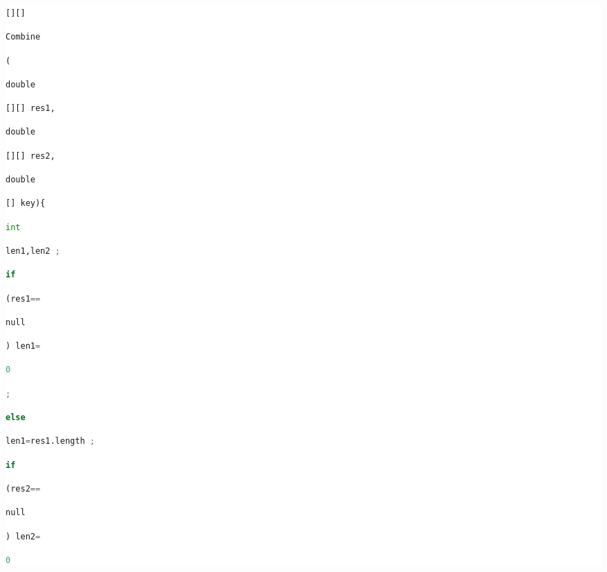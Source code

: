 ```python
```
```python
[][]
```
```python
Combine
```
```python
(
```
```python
double
```
```python
[][] res1,
```
```python
double
```
```python
[][] res2,
```
```python
double
```
```python
[] key){
```
```python
int
```
```python
len1,len2 ;
```
```python
if
```
```python
(res1==
```
```python
null
```
```python
) len1=
```
```python
0
```
```python
;
```
```python
else
```
```python
len1=res1.length ;
```
```python
if
```
```python
(res2==
```
```python
null
```
```python
) len2=
```
```python
0
```